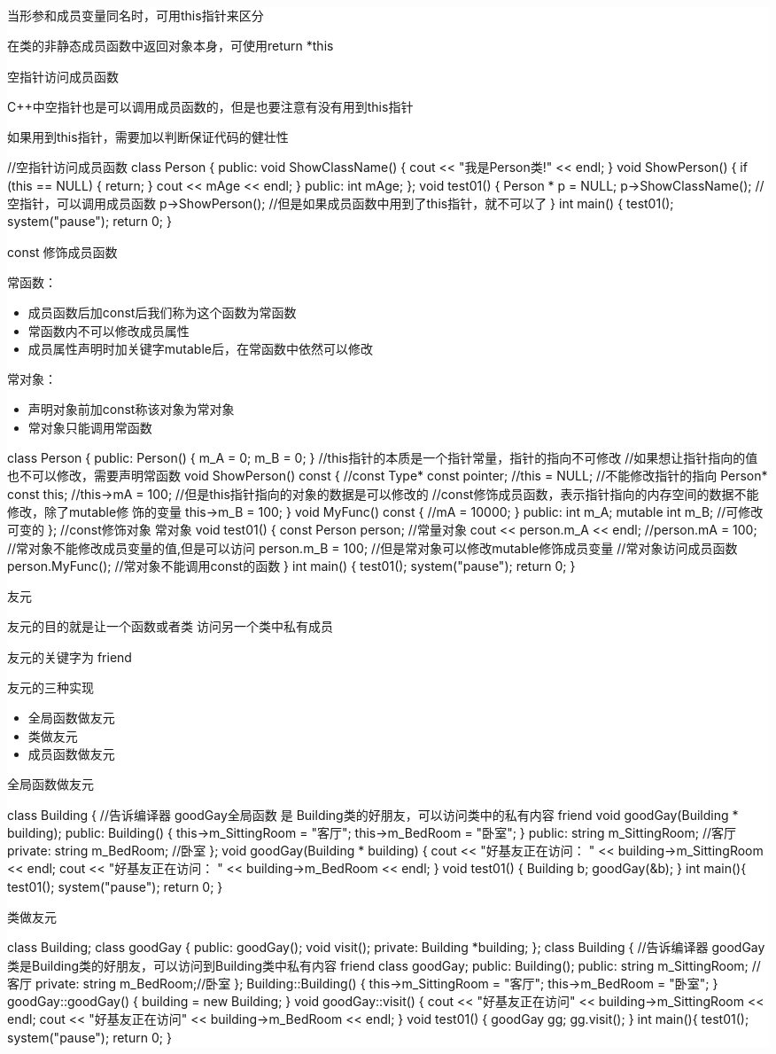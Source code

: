 当形参和成员变量同名时，可用this指针来区分

在类的非静态成员函数中返回对象本身，可使用return *this

空指针访问成员函数

C++中空指针也是可以调用成员函数的，但是也要注意有没有用到this指针

如果用到this指针，需要加以判断保证代码的健壮性

//空指针访问成员函数 class Person { public: void ShowClassName() { cout << "我是Person类!" << endl; } void ShowPerson() { if (this == NULL) { return; } cout << mAge << endl; } public: int mAge; }; void test01() { Person * p = NULL; p->ShowClassName(); //空指针，可以调用成员函数 p->ShowPerson(); //但是如果成员函数中用到了this指针，就不可以了 } int main() { test01(); system("pause"); return 0; }

const 修饰成员函数

常函数：

-   成员函数后加const后我们称为这个函数为常函数
-   常函数内不可以修改成员属性
-   成员属性声明时加关键字mutable后，在常函数中依然可以修改

常对象：

-   声明对象前加const称该对象为常对象
-   常对象只能调用常函数

class Person { public: Person() { m_A = 0; m_B = 0; } //this指针的本质是一个指针常量，指针的指向不可修改 //如果想让指针指向的值也不可以修改，需要声明常函数 void ShowPerson() const { //const Type* const pointer; //this = NULL; //不能修改指针的指向 Person* const this; //this->mA = 100; //但是this指针指向的对象的数据是可以修改的 //const修饰成员函数，表示指针指向的内存空间的数据不能修改，除了mutable修 饰的变量 this->m_B = 100; } void MyFunc() const { //mA = 10000; } public: int m_A; mutable int m_B; //可修改 可变的 }; //const修饰对象 常对象 void test01() { const Person person; //常量对象 cout << person.m_A << endl; //person.mA = 100; //常对象不能修改成员变量的值,但是可以访问 person.m_B = 100; //但是常对象可以修改mutable修饰成员变量 //常对象访问成员函数 person.MyFunc(); //常对象不能调用const的函数 } int main() { test01(); system("pause"); return 0; }

友元

友元的目的就是让一个函数或者类 访问另一个类中私有成员

友元的关键字为 friend

友元的三种实现

-   全局函数做友元
-   类做友元
-   成员函数做友元

全局函数做友元

class Building { //告诉编译器 goodGay全局函数 是 Building类的好朋友，可以访问类中的私有内容 friend void goodGay(Building * building); public: Building() { this->m_SittingRoom = "客厅"; this->m_BedRoom = "卧室"; } public: string m_SittingRoom; //客厅 private: string m_BedRoom; //卧室 }; void goodGay(Building * building) { cout << "好基友正在访问： " << building->m_SittingRoom << endl; cout << "好基友正在访问： " << building->m_BedRoom << endl; } void test01() { Building b; goodGay(&b); } int main(){ test01(); system("pause"); return 0; }

类做友元

class Building; class goodGay { public: goodGay(); void visit(); private: Building *building; }; class Building { //告诉编译器 goodGay类是Building类的好朋友，可以访问到Building类中私有内容 friend class goodGay; public: Building(); public: string m_SittingRoom; //客厅 private: string m_BedRoom;//卧室 }; Building::Building() { this->m_SittingRoom = "客厅"; this->m_BedRoom = "卧室"; } goodGay::goodGay() { building = new Building; } void goodGay::visit() { cout << "好基友正在访问" << building->m_SittingRoom << endl; cout << "好基友正在访问" << building->m_BedRoom << endl; } void test01() { goodGay gg; gg.visit(); } int main(){ test01(); system("pause"); return 0; }
